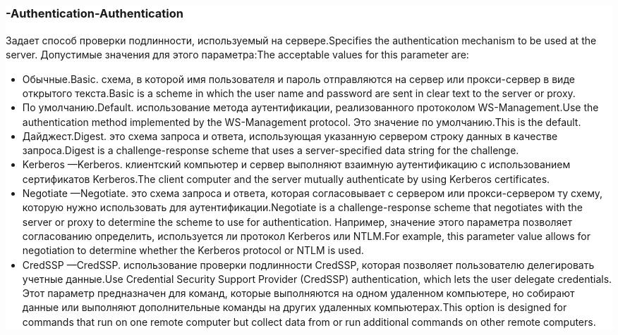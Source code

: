 ### <span data-ttu-id="22102-149">-Authentication</span><span class="sxs-lookup"><span data-stu-id="22102-149">-Authentication</span></span>
<span data-ttu-id="22102-150">Задает способ проверки подлинности, используемый на сервере.</span><span class="sxs-lookup"><span data-stu-id="22102-150">Specifies the authentication mechanism to be used at the server.</span></span>
<span data-ttu-id="22102-151">Допустимые значения для этого параметра:</span><span class="sxs-lookup"><span data-stu-id="22102-151">The acceptable values for this parameter are:</span></span>

- <span data-ttu-id="22102-152">Обычные.</span><span class="sxs-lookup"><span data-stu-id="22102-152">Basic.</span></span>
<span data-ttu-id="22102-153">схема, в которой имя пользователя и пароль отправляются на сервер или прокси-сервер в виде открытого текста.</span><span class="sxs-lookup"><span data-stu-id="22102-153">Basic is a scheme in which the user name and password are sent in clear text to the server or proxy.</span></span>
- <span data-ttu-id="22102-154">По умолчанию.</span><span class="sxs-lookup"><span data-stu-id="22102-154">Default.</span></span>
<span data-ttu-id="22102-155">использование метода аутентификации, реализованного протоколом WS-Management.</span><span class="sxs-lookup"><span data-stu-id="22102-155">Use the authentication method implemented by the WS-Management protocol.</span></span>
<span data-ttu-id="22102-156">Это значение по умолчанию.</span><span class="sxs-lookup"><span data-stu-id="22102-156">This is the default.</span></span>
- <span data-ttu-id="22102-157">Дайджест.</span><span class="sxs-lookup"><span data-stu-id="22102-157">Digest.</span></span>
<span data-ttu-id="22102-158">это схема запроса и ответа, использующая указанную сервером строку данных в качестве запроса.</span><span class="sxs-lookup"><span data-stu-id="22102-158">Digest is a challenge-response scheme that uses a server-specified data string for the challenge.</span></span>
- <span data-ttu-id="22102-159">Kerberos —</span><span class="sxs-lookup"><span data-stu-id="22102-159">Kerberos.</span></span>
<span data-ttu-id="22102-160">клиентский компьютер и сервер выполняют взаимную аутентификацию с использованием сертификатов Kerberos.</span><span class="sxs-lookup"><span data-stu-id="22102-160">The client computer and the server mutually authenticate by using Kerberos certificates.</span></span>
- <span data-ttu-id="22102-161">Negotiate —</span><span class="sxs-lookup"><span data-stu-id="22102-161">Negotiate.</span></span>
<span data-ttu-id="22102-162">это схема запроса и ответа, которая согласовывает с сервером или прокси-сервером ту схему, которую нужно использовать для аутентификации.</span><span class="sxs-lookup"><span data-stu-id="22102-162">Negotiate is a challenge-response scheme that negotiates with the server or proxy to determine the scheme to use for authentication.</span></span>
<span data-ttu-id="22102-163">Например, значение этого параметра позволяет согласованию определить, используется ли протокол Kerberos или NTLM.</span><span class="sxs-lookup"><span data-stu-id="22102-163">For example, this parameter value allows for negotiation to determine whether the Kerberos protocol or NTLM is used.</span></span>
- <span data-ttu-id="22102-164">CredSSP —</span><span class="sxs-lookup"><span data-stu-id="22102-164">CredSSP.</span></span>
<span data-ttu-id="22102-165">использование проверки подлинности CredSSP, которая позволяет пользователю делегировать учетные данные.</span><span class="sxs-lookup"><span data-stu-id="22102-165">Use Credential Security Support Provider (CredSSP) authentication, which lets the user delegate credentials.</span></span>
<span data-ttu-id="22102-166">Этот параметр предназначен для команд, которые выполняются на одном удаленном компьютере, но собирают данные или выполняют дополнительные команды на других удаленных компьютерах.</span><span class="sxs-lookup"><span data-stu-id="22102-166">This option is designed for commands that run on one remote computer but collect data from or run additional commands on other remote computers.</span></span>
